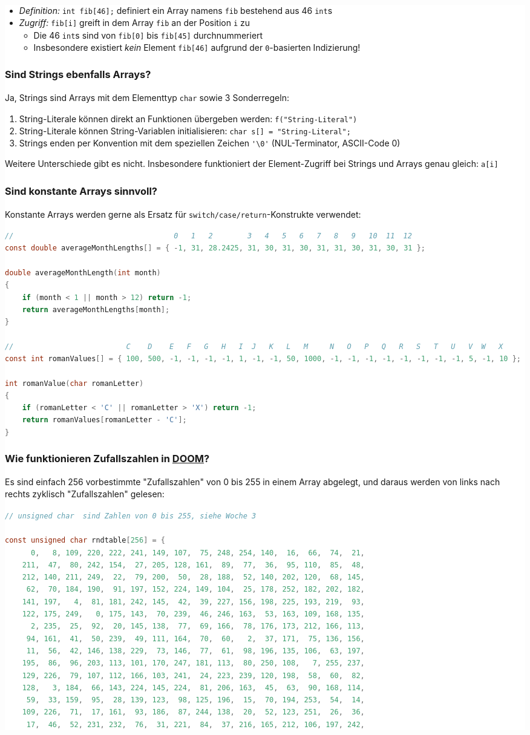 - *Definition:* `int fib[46];` definiert ein Array namens `fib` bestehend aus 46 `int`s
- *Zugriff:* `fib[i]` greift in dem Array `fib` an der Position `i` zu
  - Die 46 `int`s sind von `fib[0]` bis `fib[45]` durchnummeriert
  - Insbesondere existiert *kein* Element `fib[46]` aufgrund der `0`-basierten Indizierung!

### Sind Strings ebenfalls Arrays?

Ja, Strings sind Arrays mit dem Elementtyp `char` sowie 3 Sonderregeln:

1. String-Literale können direkt an Funktionen übergeben werden: `f("String-Literal")`
2. String-Literale können String-Variablen initialisieren: `char s[] = "String-Literal";`
3. Strings enden per Konvention mit dem speziellen Zeichen `'\0'` (NUL-Terminator, ASCII-Code 0)

Weitere Unterschiede gibt es nicht.
Insbesondere funktioniert der Element-Zugriff bei Strings und Arrays genau gleich: `a[i]`

### Sind konstante Arrays sinnvoll?

Konstante Arrays werden gerne als Ersatz für `switch/case/return`-Konstrukte verwendet:

```c
//                                     0   1   2        3   4   5   6   7   8   9   10  11  12
const double averageMonthLengths[] = { -1, 31, 28.2425, 31, 30, 31, 30, 31, 31, 30, 31, 30, 31 };

double averageMonthLength(int month)
{
    if (month < 1 || month > 12) return -1;
    return averageMonthLengths[month];
}

//                          C    D    E   F   G   H   I  J   K   L   M     N   O   P   Q   R   S   T   U   V  W   X
const int romanValues[] = { 100, 500, -1, -1, -1, -1, 1, -1, -1, 50, 1000, -1, -1, -1, -1, -1, -1, -1, -1, 5, -1, 10 };

int romanValue(char romanLetter)
{
    if (romanLetter < 'C' || romanLetter > 'X') return -1;
    return romanValues[romanLetter - 'C'];
}
```

### Wie funktionieren Zufallszahlen in [DOOM](https://de.wikipedia.org/wiki/Doom_(1993))?

Es sind einfach 256 vorbestimmte "Zufallszahlen" von 0 bis 255 in einem Array abgelegt,
und daraus werden von links nach rechts zyklisch "Zufallszahlen" gelesen:

```c
// unsigned char  sind Zahlen von 0 bis 255, siehe Woche 3

const unsigned char rndtable[256] = {
      0,   8, 109, 220, 222, 241, 149, 107,  75, 248, 254, 140,  16,  66,  74,  21,
    211,  47,  80, 242, 154,  27, 205, 128, 161,  89,  77,  36,  95, 110,  85,  48,
    212, 140, 211, 249,  22,  79, 200,  50,  28, 188,  52, 140, 202, 120,  68, 145,
     62,  70, 184, 190,  91, 197, 152, 224, 149, 104,  25, 178, 252, 182, 202, 182,
    141, 197,   4,  81, 181, 242, 145,  42,  39, 227, 156, 198, 225, 193, 219,  93,
    122, 175, 249,   0, 175, 143,  70, 239,  46, 246, 163,  53, 163, 109, 168, 135,
      2, 235,  25,  92,  20, 145, 138,  77,  69, 166,  78, 176, 173, 212, 166, 113,
     94, 161,  41,  50, 239,  49, 111, 164,  70,  60,   2,  37, 171,  75, 136, 156,
     11,  56,  42, 146, 138, 229,  73, 146,  77,  61,  98, 196, 135, 106,  63, 197,
    195,  86,  96, 203, 113, 101, 170, 247, 181, 113,  80, 250, 108,   7, 255, 237,
    129, 226,  79, 107, 112, 166, 103, 241,  24, 223, 239, 120, 198,  58,  60,  82,
    128,   3, 184,  66, 143, 224, 145, 224,  81, 206, 163,  45,  63,  90, 168, 114,
     59,  33, 159,  95,  28, 139, 123,  98, 125, 196,  15,  70, 194, 253,  54,  14,
    109, 226,  71,  17, 161,  93, 186,  87, 244, 138,  20,  52, 123, 251,  26,  36,
     17,  46,  52, 231, 232,  76,  31, 221,  84,  37, 216, 165, 212, 106, 197, 242,
```